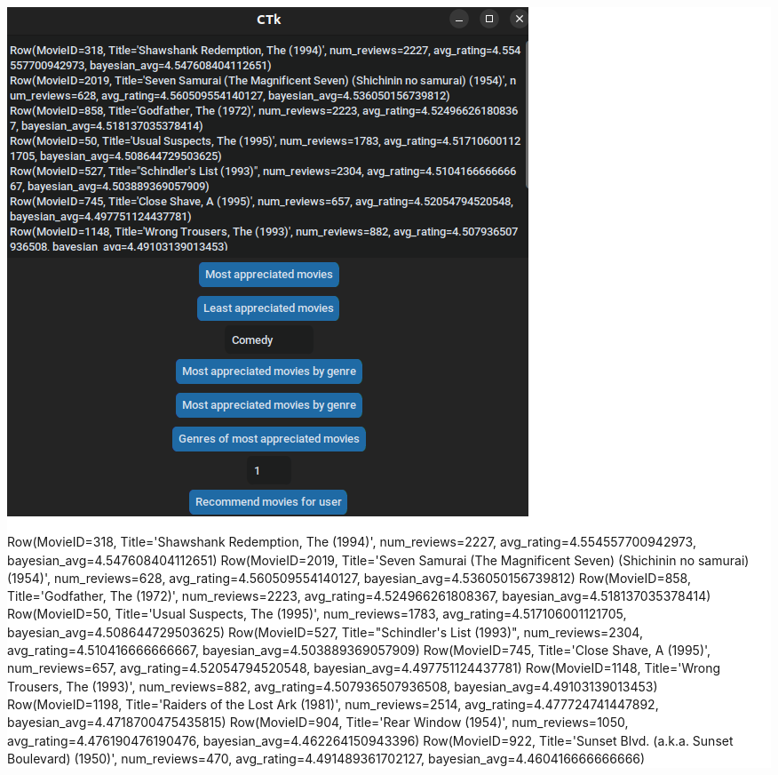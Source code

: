 ![q1](./q1.png)

Row(MovieID=318, Title='Shawshank Redemption, The (1994)', num_reviews=2227, avg_rating=4.554557700942973, bayesian_avg=4.547608404112651)
Row(MovieID=2019, Title='Seven Samurai (The Magnificent Seven) (Shichinin no samurai) (1954)', num_reviews=628, avg_rating=4.560509554140127, bayesian_avg=4.536050156739812)
Row(MovieID=858, Title='Godfather, The (1972)', num_reviews=2223, avg_rating=4.524966261808367, bayesian_avg=4.518137035378414)
Row(MovieID=50, Title='Usual Suspects, The (1995)', num_reviews=1783, avg_rating=4.517106001121705, bayesian_avg=4.508644729503625)
Row(MovieID=527, Title="Schindler's List (1993)", num_reviews=2304, avg_rating=4.510416666666667, bayesian_avg=4.503889369057909)
Row(MovieID=745, Title='Close Shave, A (1995)', num_reviews=657, avg_rating=4.52054794520548, bayesian_avg=4.497751124437781)
Row(MovieID=1148, Title='Wrong Trousers, The (1993)', num_reviews=882, avg_rating=4.507936507936508, bayesian_avg=4.49103139013453)
Row(MovieID=1198, Title='Raiders of the Lost Ark (1981)', num_reviews=2514, avg_rating=4.477724741447892, bayesian_avg=4.4718700475435815)
Row(MovieID=904, Title='Rear Window (1954)', num_reviews=1050, avg_rating=4.476190476190476, bayesian_avg=4.462264150943396)
Row(MovieID=922, Title='Sunset Blvd. (a.k.a. Sunset Boulevard) (1950)', num_reviews=470, avg_rating=4.491489361702127, bayesian_avg=4.460416666666666)
